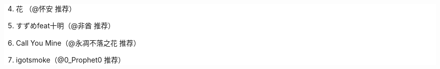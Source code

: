 4. 花 （@怀安 推荐）
<iframe style="border-radius:12px" src="https://open.spotify.com/embed/track/7tLDVnMJYZL2NRPlXFPQmy?utm_source=generator" width="100%" height="152" frameBorder="0" allowfullscreen="" allow="autoplay; clipboard-write; encrypted-media; fullscreen; picture-in-picture" loading="lazy"></iframe>

5. すずめfeat十明（@非酋 推荐）
<iframe style="border-radius:12px" src="https://open.spotify.com/embed/track/6YPI5DWkQl97N0FIvby3iN?utm_source=generator" width="100%" height="152" frameBorder="0" allowfullscreen="" allow="autoplay; clipboard-write; encrypted-media; fullscreen; picture-in-picture" loading="lazy"></iframe>

6. Call You Mine（@永凋不落之花 推荐）
<iframe style="border-radius:12px" src="https://open.spotify.com/embed/track/2oejEp50ZzPuQTQ6v54Evp?utm_source=generator" width="100%" height="152" frameBorder="0" allowfullscreen="" allow="autoplay; clipboard-write; encrypted-media; fullscreen; picture-in-picture" loading="lazy"></iframe>

7. igotsmoke（@0_Prophet0 推荐）
<iframe style="border-radius:12px" src="https://open.spotify.com/embed/track/2v747kd3fn1rXmyHWbCiM6?utm_source=generator" width="100%" height="152" frameBorder="0" allowfullscreen="" allow="autoplay; clipboard-write; encrypted-media; fullscreen; picture-in-picture" loading="lazy"></iframe>
